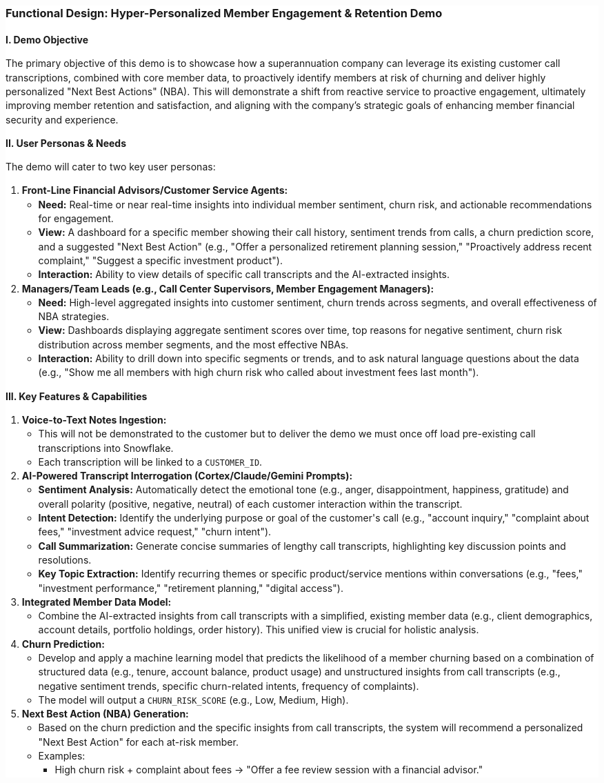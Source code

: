 ### **Functional Design: Hyper-Personalized Member Engagement & Retention Demo**

**I. Demo Objective**

The primary objective of this demo is to showcase how a superannuation company can leverage its existing customer call transcriptions, combined with core member data, to proactively identify members at risk of churning and deliver highly personalized "Next Best Actions" (NBA). This will demonstrate a shift from reactive service to proactive engagement, ultimately improving member retention and satisfaction, and aligning with the company’s strategic goals of enhancing member financial security and experience.

**II. User Personas & Needs**

The demo will cater to two key user personas:

1. **Front-Line Financial Advisors/Customer Service Agents:**  
   * **Need:** Real-time or near real-time insights into individual member sentiment, churn risk, and actionable recommendations for engagement.  
   * **View:** A dashboard for a specific member showing their call history, sentiment trends from calls, a churn prediction score, and a suggested "Next Best Action" (e.g., "Offer a personalized retirement planning session," "Proactively address recent complaint," "Suggest a specific investment product").  
   * **Interaction:** Ability to view details of specific call transcripts and the AI-extracted insights.  
2. **Managers/Team Leads (e.g., Call Center Supervisors, Member Engagement Managers):**  
   * **Need:** High-level aggregated insights into customer sentiment, churn trends across segments, and overall effectiveness of NBA strategies.  
   * **View:** Dashboards displaying aggregate sentiment scores over time, top reasons for negative sentiment, churn risk distribution across member segments, and the most effective NBAs.  
   * **Interaction:** Ability to drill down into specific segments or trends, and to ask natural language questions about the data (e.g., "Show me all members with high churn risk who called about investment fees last month").

**III. Key Features & Capabilities**

1. **Voice-to-Text Notes Ingestion:**  
   * This will not be demonstrated to the customer but to deliver the demo we must once off load pre-existing call transcriptions into Snowflake.   
   * Each transcription will be linked to a `CUSTOMER_ID`.  
2. **AI-Powered Transcript Interrogation (Cortex/Claude/Gemini Prompts):**  
   * **Sentiment Analysis:** Automatically detect the emotional tone (e.g., anger, disappointment, happiness, gratitude) and overall polarity (positive, negative, neutral) of each customer interaction within the transcript.    
   * **Intent Detection:** Identify the underlying purpose or goal of the customer's call (e.g., "account inquiry," "complaint about fees," "investment advice request," "churn intent").    
   * **Call Summarization:** Generate concise summaries of lengthy call transcripts, highlighting key discussion points and resolutions.    
   * **Key Topic Extraction:** Identify recurring themes or specific product/service mentions within conversations (e.g., "fees," "investment performance," "retirement planning," "digital access").    
3. **Integrated Member Data Model:**  
   * Combine the AI-extracted insights from call transcripts with a simplified, existing member data (e.g., client demographics, account details, portfolio holdings, order history). This unified view is crucial for holistic analysis.  
4. **Churn Prediction:**  
   * Develop and apply a machine learning model that predicts the likelihood of a member churning based on a combination of structured data (e.g., tenure, account balance, product usage) and unstructured insights from call transcripts (e.g., negative sentiment trends, specific churn-related intents, frequency of complaints).    
   * The model will output a `CHURN_RISK_SCORE` (e.g., Low, Medium, High).  
5. **Next Best Action (NBA) Generation:**  
   * Based on the churn prediction and the specific insights from call transcripts, the system will recommend a personalized "Next Best Action" for each at-risk member.    
   * Examples:  
     * High churn risk \+ complaint about fees \-\> "Offer a fee review session with a financial advisor."  